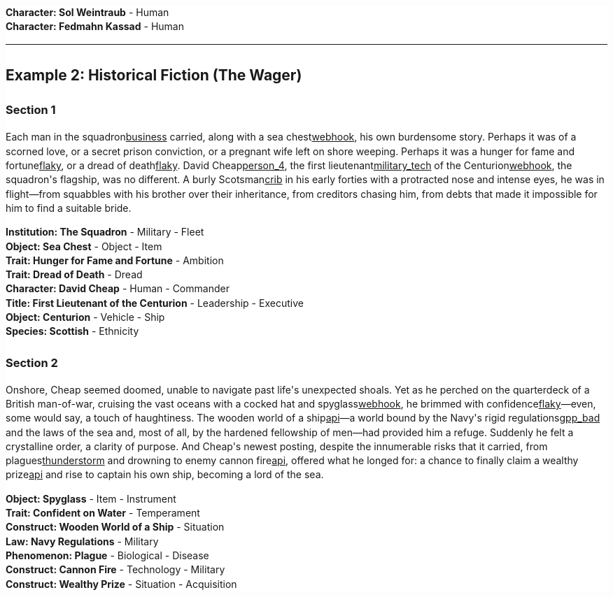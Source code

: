 **Character: Sol Weintraub** - Human  
**Character: Fedmahn Kassad** - Human

---

## Example 2: Historical Fiction (The Wager)

### Section 1

Each man in the squadron<a href="#" title="Institution"><span class="material-symbols-outlined">business</span></a> carried, along with a sea chest<a href="#" title="Object"><span class="material-symbols-outlined">webhook</span></a>, his own burdensome story. Perhaps it was of a scorned love, or a secret prison conviction, or a pregnant wife left on shore weeping. Perhaps it was a hunger for fame and fortune<a href="#" title="Trait"><span class="material-symbols-outlined">flaky</span></a>, or a dread of death<a href="#" title="Trait"><span class="material-symbols-outlined">flaky</span></a>. David Cheap<a href="#" title="Character"><span class="material-symbols-outlined">person_4</span></a>, the first lieutenant<a href="#" title="Title"><span class="material-symbols-outlined">military_tech</span></a> of the Centurion<a href="#" title="Object"><span class="material-symbols-outlined">webhook</span></a>, the squadron's flagship, was no different. A burly Scotsman<a href="#" title="Species"><span class="material-symbols-outlined">crib</span></a> in his early forties with a protracted nose and intense eyes, he was in flight—from squabbles with his brother over their inheritance, from creditors chasing him, from debts that made it impossible for him to find a suitable bride.

**Institution: The Squadron** - Military - Fleet  
**Object: Sea Chest** - Object - Item  
**Trait: Hunger for Fame and Fortune** - Ambition  
**Trait: Dread of Death** - Dread  
**Character: David Cheap** - Human - Commander  
**Title: First Lieutenant of the Centurion** - Leadership - Executive  
**Object: Centurion** - Vehicle - Ship  
**Species: Scottish** - Ethnicity

### Section 2

Onshore, Cheap seemed doomed, unable to navigate past life's unexpected shoals. Yet as he perched on the quarterdeck of a British man-of-war, cruising the vast oceans with a cocked hat and spyglass<a href="#" title="Object"><span class="material-symbols-outlined">webhook</span></a>, he brimmed with confidence<a href="#" title="Trait"><span class="material-symbols-outlined">flaky</span></a>—even, some would say, a touch of haughtiness. The wooden world of a ship<a href="#" title="Construct"><span class="material-symbols-outlined">api</span></a>—a world bound by the Navy's rigid regulations<a href="#" title="Law"><span class="material-symbols-outlined">gpp_bad</span></a> and the laws of the sea and, most of all, by the hardened fellowship of men—had provided him a refuge. Suddenly he felt a crystalline order, a clarity of purpose. And Cheap's newest posting, despite the innumerable risks that it carried, from plagues<a href="#" title="Phenomenon"><span class="material-symbols-outlined">thunderstorm</span></a> and drowning to enemy cannon fire<a href="#" title="Construct"><span class="material-symbols-outlined">api</span></a>, offered what he longed for: a chance to finally claim a wealthy prize<a href="#" title="Construct"><span class="material-symbols-outlined">api</span></a> and rise to captain his own ship, becoming a lord of the sea.

**Object: Spyglass** - Item - Instrument  
**Trait: Confident on Water** - Temperament  
**Construct: Wooden World of a Ship** - Situation  
**Law: Navy Regulations** - Military  
**Phenomenon: Plague** - Biological - Disease  
**Construct: Cannon Fire** - Technology - Military  
**Construct: Wealthy Prize** - Situation - Acquisition
